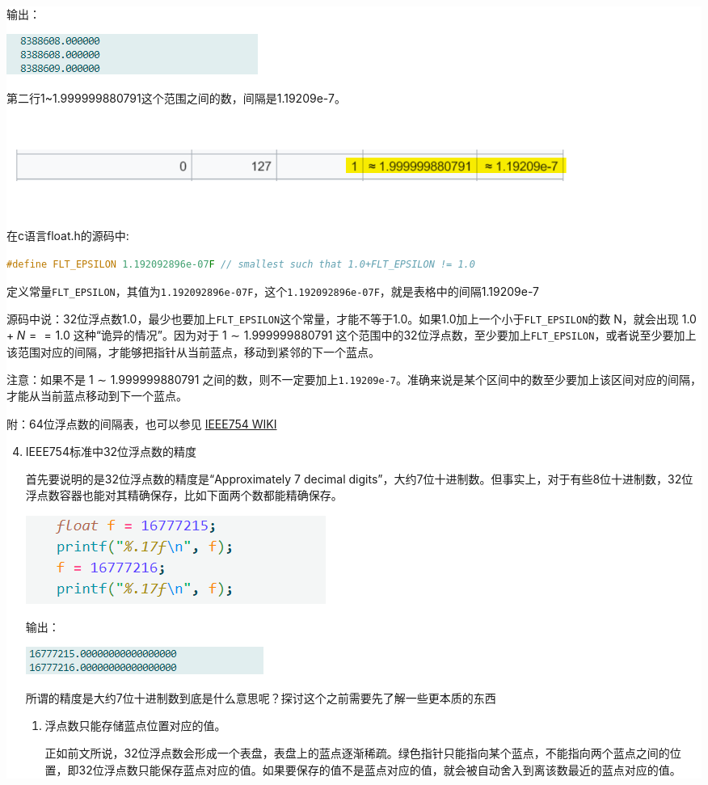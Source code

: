    输出：

   ![img](../images/8388608_r.png)

   第二行1~1.999999880791这个范围之间的数，间隔是1.19209e-7。

   ![img](../images/second.png)

   在c语言float.h的源码中:

   ```c
   #define FLT_EPSILON 1.192092896e-07F // smallest such that 1.0+FLT_EPSILON != 1.0
   ```

   定义常量`FLT_EPSILON`，其值为`1.192092896e-07F`，这个`1.192092896e-07F`，就是表格中的间隔1.19209e-7

   源码中说：32位浮点数1.0，最少也要加上`FLT_EPSILON`这个常量，才能不等于1.0。如果1.0加上一个小于`FLT_EPSILON`的数 N，就会出现 $1.0 + N == 1.0$ 这种“诡异的情况”。因为对于 $1\sim1.999999880791$ 这个范围中的32位浮点数，至少要加上`FLT_EPSILON`，或者说至少要加上该范围对应的间隔，才能够把指针从当前蓝点，移动到紧邻的下一个蓝点。

   注意：如果不是 $1\sim1.999999880791$ 之间的数，则不一定要加上`1.19209e-7`。准确来说是某个区间中的数至少要加上该区间对应的间隔，才能从当前蓝点移动到下一个蓝点。

   附：64位浮点数的间隔表，也可以参见 [IEEE754 WIKI](en.wikipedia.org/wiki/IEEE_754-1985)

4. IEEE754标准中32位浮点数的精度

   首先要说明的是32位浮点数的精度是“Approximately 7 decimal digits”，大约7位十进制数。但事实上，对于有些8位十进制数，32位浮点数容器也能对其精确保存，比如下面两个数都能精确保存。

   ![img](../images/success.png)

   输出：

   ![img](../images/success_r.png)

   所谓的精度是大约7位十进制数到底是什么意思呢？探讨这个之前需要先了解一些更本质的东西

   1. 浮点数只能存储蓝点位置对应的值。

      正如前文所说，32位浮点数会形成一个表盘，表盘上的蓝点逐渐稀疏。绿色指针只能指向某个蓝点，不能指向两个蓝点之间的位置，即32位浮点数只能保存蓝点对应的值。如果要保存的值不是蓝点对应的值，就会被自动舍入到离该数最近的蓝点对应的值。
